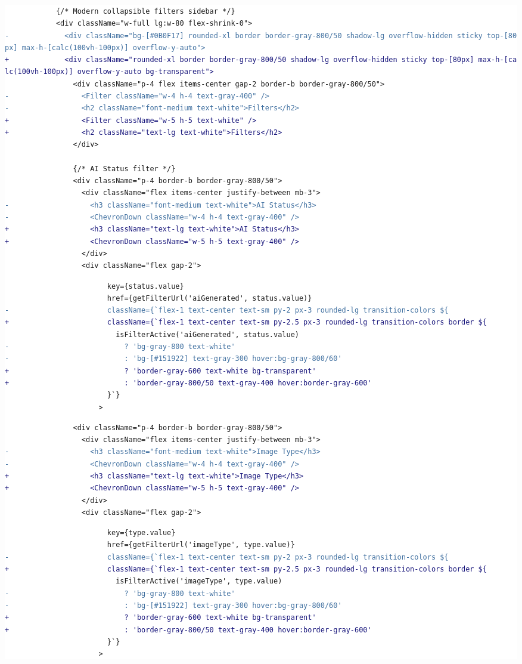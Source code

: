 
```diff
            {/* Modern collapsible filters sidebar */}
            <div className="w-full lg:w-80 flex-shrink-0">
-             <div className="bg-[#0B0F17] rounded-xl border border-gray-800/50 shadow-lg overflow-hidden sticky top-[80px] max-h-[calc(100vh-100px)] overflow-y-auto">
+             <div className="rounded-xl border border-gray-800/50 shadow-lg overflow-hidden sticky top-[80px] max-h-[calc(100vh-100px)] overflow-y-auto bg-transparent">
                <div className="p-4 flex items-center gap-2 border-b border-gray-800/50">
-                 <Filter className="w-4 h-4 text-gray-400" />
-                 <h2 className="font-medium text-white">Filters</h2>
+                 <Filter className="w-5 h-5 text-white" />
+                 <h2 className="text-lg text-white">Filters</h2>
                </div>
  
                {/* AI Status filter */}
                <div className="p-4 border-b border-gray-800/50">
                  <div className="flex items-center justify-between mb-3">
-                   <h3 className="font-medium text-white">AI Status</h3>
-                   <ChevronDown className="w-4 h-4 text-gray-400" />
+                   <h3 className="text-lg text-white">AI Status</h3>
+                   <ChevronDown className="w-5 h-5 text-gray-400" />
                  </div>
                  <div className="flex gap-2">
```

```diff
                        key={status.value}
                        href={getFilterUrl('aiGenerated', status.value)}
-                       className={`flex-1 text-center text-sm py-2 px-3 rounded-lg transition-colors ${
+                       className={`flex-1 text-center text-sm py-2.5 px-3 rounded-lg transition-colors border ${
                          isFilterActive('aiGenerated', status.value)
-                           ? 'bg-gray-800 text-white'
-                           : 'bg-[#151922] text-gray-300 hover:bg-gray-800/60'
+                           ? 'border-gray-600 text-white bg-transparent'
+                           : 'border-gray-800/50 text-gray-400 hover:border-gray-600'
                        }`}
                      >
```

```diff
                <div className="p-4 border-b border-gray-800/50">
                  <div className="flex items-center justify-between mb-3">
-                   <h3 className="font-medium text-white">Image Type</h3>
-                   <ChevronDown className="w-4 h-4 text-gray-400" />
+                   <h3 className="text-lg text-white">Image Type</h3>
+                   <ChevronDown className="w-5 h-5 text-gray-400" />
                  </div>
                  <div className="flex gap-2">
```

```diff
                        key={type.value}
                        href={getFilterUrl('imageType', type.value)}
-                       className={`flex-1 text-center text-sm py-2 px-3 rounded-lg transition-colors ${
+                       className={`flex-1 text-center text-sm py-2.5 px-3 rounded-lg transition-colors border ${
                          isFilterActive('imageType', type.value)
-                           ? 'bg-gray-800 text-white'
-                           : 'bg-[#151922] text-gray-300 hover:bg-gray-800/60'
+                           ? 'border-gray-600 text-white bg-transparent'
+                           : 'border-gray-800/50 text-gray-400 hover:border-gray-600'
                        }`}
                      >
```